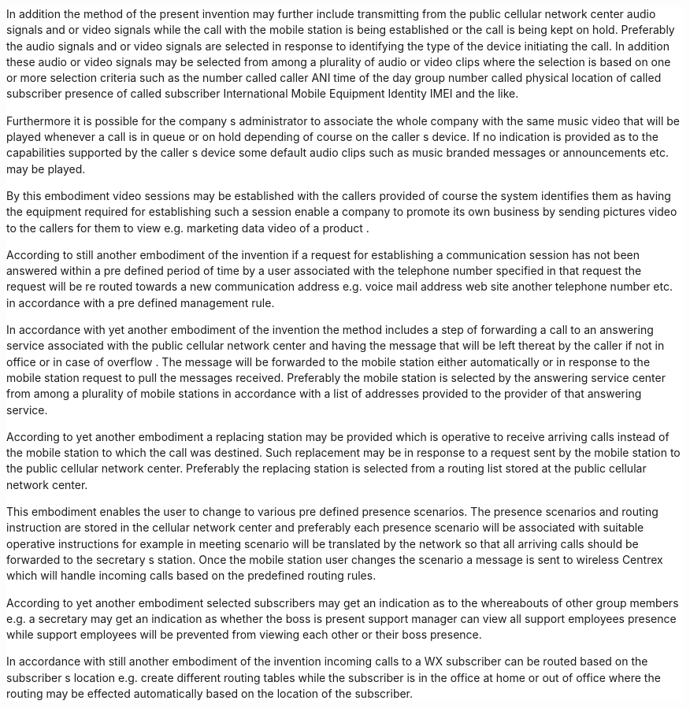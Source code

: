 In addition the method of the present invention may further include transmitting from the public cellular network center audio signals and or video signals while the call with the mobile station is being established or the call is being kept on hold. Preferably the audio signals and or video signals are selected in response to identifying the type of the device initiating the call. In addition these audio or video signals may be selected from among a plurality of audio or video clips where the selection is based on one or more selection criteria such as the number called caller ANI time of the day group number called physical location of called subscriber presence of called subscriber International Mobile Equipment Identity IMEI and the like.

Furthermore it is possible for the company s administrator to associate the whole company with the same music video that will be played whenever a call is in queue or on hold depending of course on the caller s device. If no indication is provided as to the capabilities supported by the caller s device some default audio clips such as music branded messages or announcements etc. may be played.

By this embodiment video sessions may be established with the callers provided of course the system identifies them as having the equipment required for establishing such a session enable a company to promote its own business by sending pictures video to the callers for them to view e.g. marketing data video of a product .

According to still another embodiment of the invention if a request for establishing a communication session has not been answered within a pre defined period of time by a user associated with the telephone number specified in that request the request will be re routed towards a new communication address e.g. voice mail address web site another telephone number etc. in accordance with a pre defined management rule.

In accordance with yet another embodiment of the invention the method includes a step of forwarding a call to an answering service associated with the public cellular network center and having the message that will be left thereat by the caller if not in office or in case of overflow . The message will be forwarded to the mobile station either automatically or in response to the mobile station request to pull the messages received. Preferably the mobile station is selected by the answering service center from among a plurality of mobile stations in accordance with a list of addresses provided to the provider of that answering service.

According to yet another embodiment a replacing station may be provided which is operative to receive arriving calls instead of the mobile station to which the call was destined. Such replacement may be in response to a request sent by the mobile station to the public cellular network center. Preferably the replacing station is selected from a routing list stored at the public cellular network center.

This embodiment enables the user to change to various pre defined presence scenarios. The presence scenarios and routing instruction are stored in the cellular network center and preferably each presence scenario will be associated with suitable operative instructions for example in meeting scenario will be translated by the network so that all arriving calls should be forwarded to the secretary s station. Once the mobile station user changes the scenario a message is sent to wireless Centrex which will handle incoming calls based on the predefined routing rules.

According to yet another embodiment selected subscribers may get an indication as to the whereabouts of other group members e.g. a secretary may get an indication as whether the boss is present support manager can view all support employees presence while support employees will be prevented from viewing each other or their boss presence.

In accordance with still another embodiment of the invention incoming calls to a WX subscriber can be routed based on the subscriber s location e.g. create different routing tables while the subscriber is in the office at home or out of office where the routing may be effected automatically based on the location of the subscriber.
